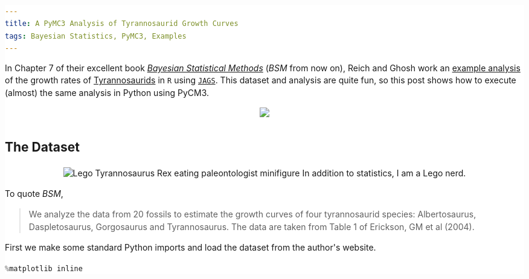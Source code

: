 ```yaml
---
title: A PyMC3 Analysis of Tyrannosaurid Growth Curves
tags: Bayesian Statistics, PyMC3, Examples
---
```


<style>
.dataframe * {border-color: #c0c0c0 !important;}
.dataframe th{background: #eee;}
.dataframe td{
    background: #fff;
    text-align: right; 
    min-width:5em;
}

/* Format summary rows */
.dataframe-summary-row tr:last-child,
.dataframe-summary-col td:last-child{
background: #eee;
    font-weight: 500;
}
</style>

In Chapter 7 of their excellent book [_Bayesian Statistical Methods_](https://bayessm.org/) (_BSM_ from now on), Reich and Ghosh work an [example analysis](https://www4.stat.ncsu.edu/~bjreich/BSMdata/T_rex.html) of the growth rates of [Tyrannosaurids](https://en.wikipedia.org/wiki/Tyrannosauridae) in `R` using [`JAGS`](https://en.wikipedia.org/wiki/Just_another_Gibbs_sampler).  This dataset and analysis are quite fun, so this post shows how to execute (almost) the same analysis in Python using PyCM3.

<center><img src="https://img1.wsimg.com/isteam/ip/63bbf664-7db2-4c45-85ac-173680b714eb/b6a4ffdf-0e5b-4680-a317-d03661e7fa56.jpg" width=500></center>

## The Dataset

<figure>
<center>
<img src="https://austinrochford.com/resources/img/lego_trex.png" width=700 alt="Lego Tyrannosaurus Rex eating paleontologist minifigure">

<caption>In addition to statistics, I am a Lego nerd.</caption>
</center>
</figure>

To quote _BSM_,

> We analyze the data from 20 fossils to estimate the growth curves of four tyrannosaurid species: Albertosaurus, Daspletosaurus, Gorgosaurus and Tyrannosaurus. The data are taken from Table 1 of Erickson, GM et al (2004).

First we make some standard Python imports and load the dataset from the author's website.


```python
%matplotlib inline
```

